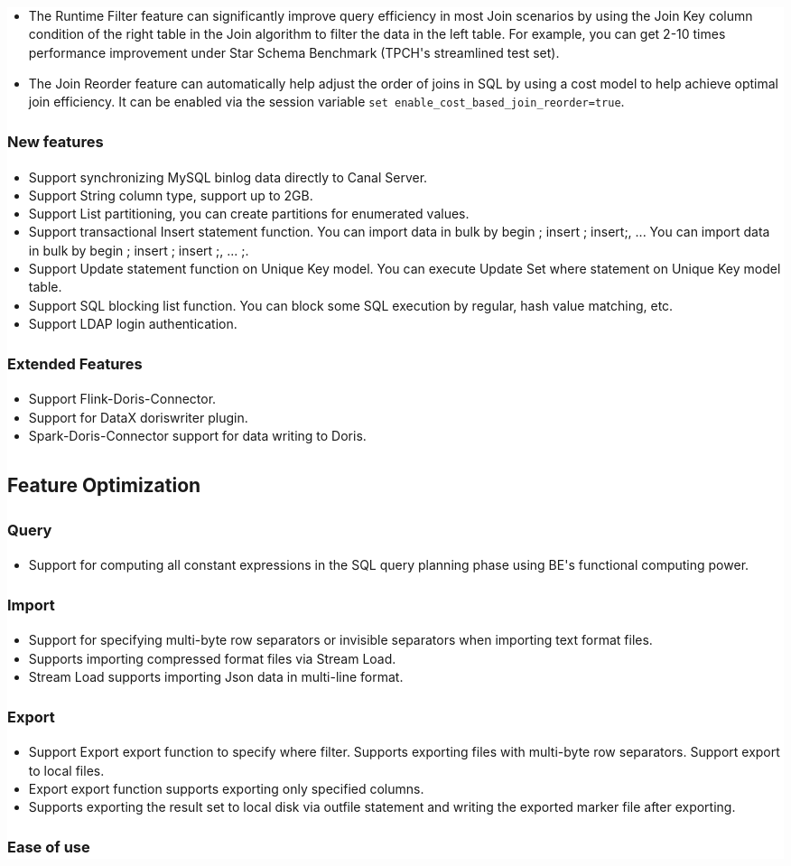 * The Runtime Filter feature can significantly improve query efficiency in most Join scenarios by using the Join Key column condition of the right table in the Join algorithm to filter the data in the left table. For example, you can get 2-10 times performance improvement under Star Schema Benchmark (TPCH's streamlined test set).

* The Join Reorder feature can automatically help adjust the order of joins in SQL by using a cost model to help achieve optimal join efficiency.
It can be enabled via the session variable `set enable_cost_based_join_reorder=true`.

### New features

* Support synchronizing MySQL binlog data directly to Canal Server.
* Support String column type, support up to 2GB.
* Support List partitioning, you can create partitions for enumerated values.
* Support transactional Insert statement function. You can import data in bulk by begin ; insert ; insert;, ... You can import data in bulk by begin ; insert ; insert ;, ... ;.
* Support Update statement function on Unique Key model. You can execute Update Set where statement on Unique Key model table.
* Support SQL blocking list function. You can block some SQL execution by regular, hash value matching, etc.
* Support LDAP login authentication.

### Extended Features

* Support Flink-Doris-Connector.
* Support for DataX doriswriter plugin.
* Spark-Doris-Connector support for data writing to Doris.
 
## Feature Optimization 

### Query

* Support for computing all constant expressions in the SQL query planning phase using BE's functional computing power.

### Import

* Support for specifying multi-byte row separators or invisible separators when importing text format files.
* Supports importing compressed format files via Stream Load.
* Stream Load supports importing Json data in multi-line format.

### Export

* Support Export export function to specify where filter. Supports exporting files with multi-byte row separators. Support export to local files.
* Export export function supports exporting only specified columns.
* Supports exporting the result set to local disk via outfile statement and writing the exported marker file after exporting.

### Ease of use

